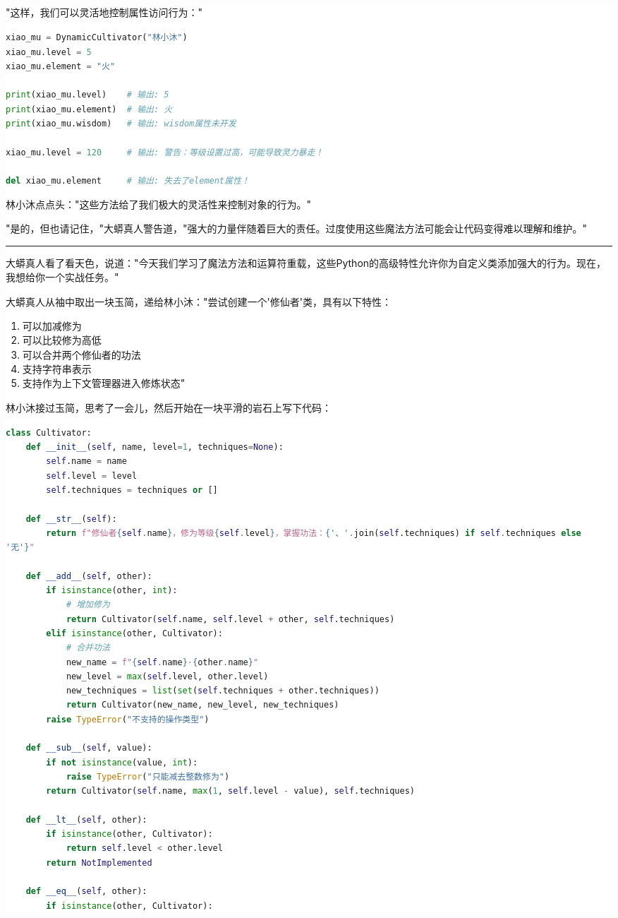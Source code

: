 "这样，我们可以灵活地控制属性访问行为："

```python
xiao_mu = DynamicCultivator("林小沐")
xiao_mu.level = 5
xiao_mu.element = "火"

print(xiao_mu.level)    # 输出: 5
print(xiao_mu.element)  # 输出: 火
print(xiao_mu.wisdom)   # 输出: wisdom属性未开发

xiao_mu.level = 120     # 输出: 警告：等级设置过高，可能导致灵力暴走！

del xiao_mu.element     # 输出: 失去了element属性！
```

林小沐点点头："这些方法给了我们极大的灵活性来控制对象的行为。"

"是的，但也请记住，"大蟒真人警告道，"强大的力量伴随着巨大的责任。过度使用这些魔法方法可能会让代码变得难以理解和维护。"

---

大蟒真人看了看天色，说道："今天我们学习了魔法方法和运算符重载，这些Python的高级特性允许你为自定义类添加强大的行为。现在，我想给你一个实战任务。"

大蟒真人从袖中取出一块玉简，递给林小沐："尝试创建一个'修仙者'类，具有以下特性：
1. 可以加减修为
2. 可以比较修为高低
3. 可以合并两个修仙者的功法
4. 支持字符串表示
5. 支持作为上下文管理器进入修炼状态"

林小沐接过玉简，思考了一会儿，然后开始在一块平滑的岩石上写下代码：

```python
class Cultivator:
    def __init__(self, name, level=1, techniques=None):
        self.name = name
        self.level = level
        self.techniques = techniques or []
    
    def __str__(self):
        return f"修仙者{self.name}，修为等级{self.level}，掌握功法：{'、'.join(self.techniques) if self.techniques else '无'}"
    
    def __add__(self, other):
        if isinstance(other, int):
            # 增加修为
            return Cultivator(self.name, self.level + other, self.techniques)
        elif isinstance(other, Cultivator):
            # 合并功法
            new_name = f"{self.name}·{other.name}"
            new_level = max(self.level, other.level)
            new_techniques = list(set(self.techniques + other.techniques))
            return Cultivator(new_name, new_level, new_techniques)
        raise TypeError("不支持的操作类型")
    
    def __sub__(self, value):
        if not isinstance(value, int):
            raise TypeError("只能减去整数修为")
        return Cultivator(self.name, max(1, self.level - value), self.techniques)
    
    def __lt__(self, other):
        if isinstance(other, Cultivator):
            return self.level < other.level
        return NotImplemented
    
    def __eq__(self, other):
        if isinstance(other, Cultivator):
```
